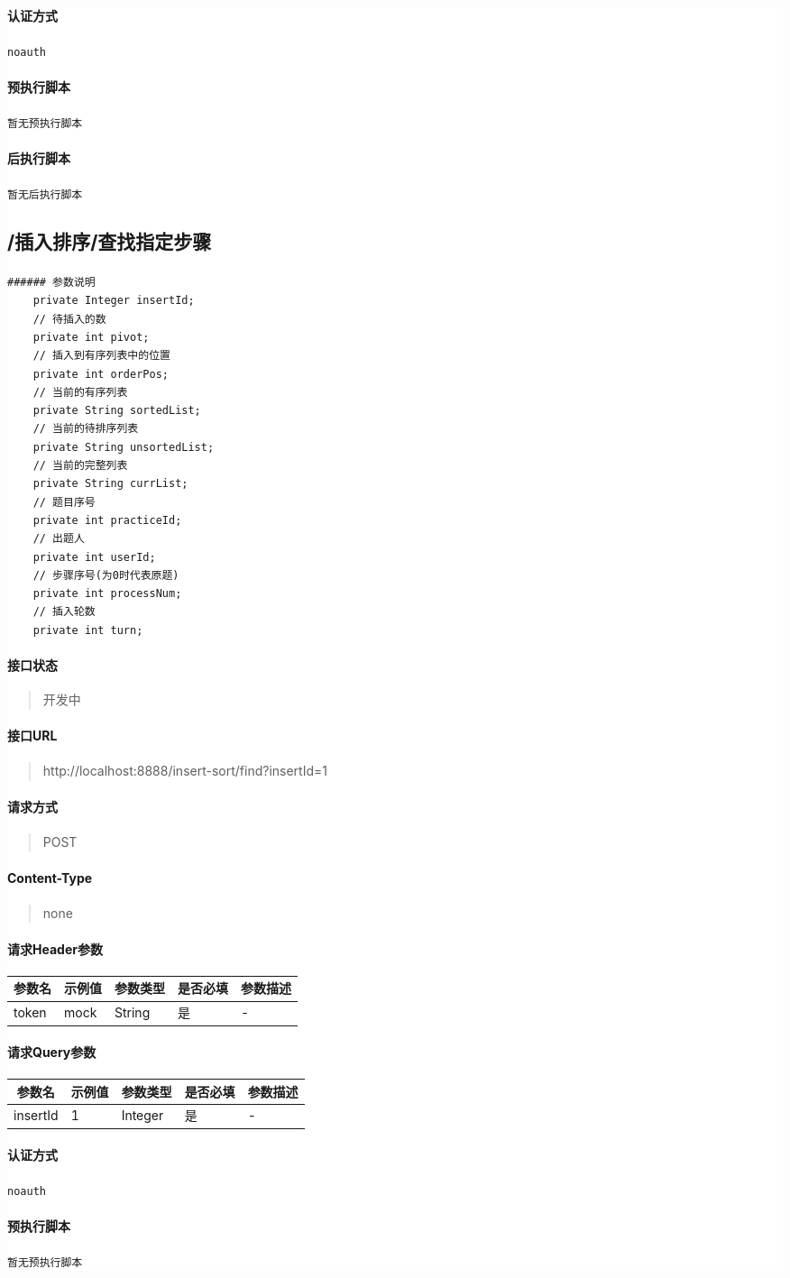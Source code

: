 #### 认证方式
```text
noauth
```
#### 预执行脚本
```javascript
暂无预执行脚本
```
#### 后执行脚本
```javascript
暂无后执行脚本
```
## /插入排序/查找指定步骤
```text
###### 参数说明
    private Integer insertId;
    // 待插入的数
    private int pivot;
    // 插入到有序列表中的位置
    private int orderPos;
    // 当前的有序列表
    private String sortedList;
    // 当前的待排序列表
    private String unsortedList;
    // 当前的完整列表
    private String currList;
    // 题目序号
    private int practiceId;
    // 出题人
    private int userId;
    // 步骤序号(为0时代表原题)
    private int processNum;
    // 插入轮数
    private int turn;
```
#### 接口状态
> 开发中

#### 接口URL
> http://localhost:8888/insert-sort/find?insertId=1

#### 请求方式
> POST

#### Content-Type
> none

#### 请求Header参数
参数名 | 示例值 | 参数类型 | 是否必填 | 参数描述
--- | --- | --- | --- | ---
token | mock | String | 是 | -
#### 请求Query参数
参数名 | 示例值 | 参数类型 | 是否必填 | 参数描述
--- | --- | --- | --- | ---
insertId | 1 | Integer | 是 | -
#### 认证方式
```text
noauth
```
#### 预执行脚本
```javascript
暂无预执行脚本
```